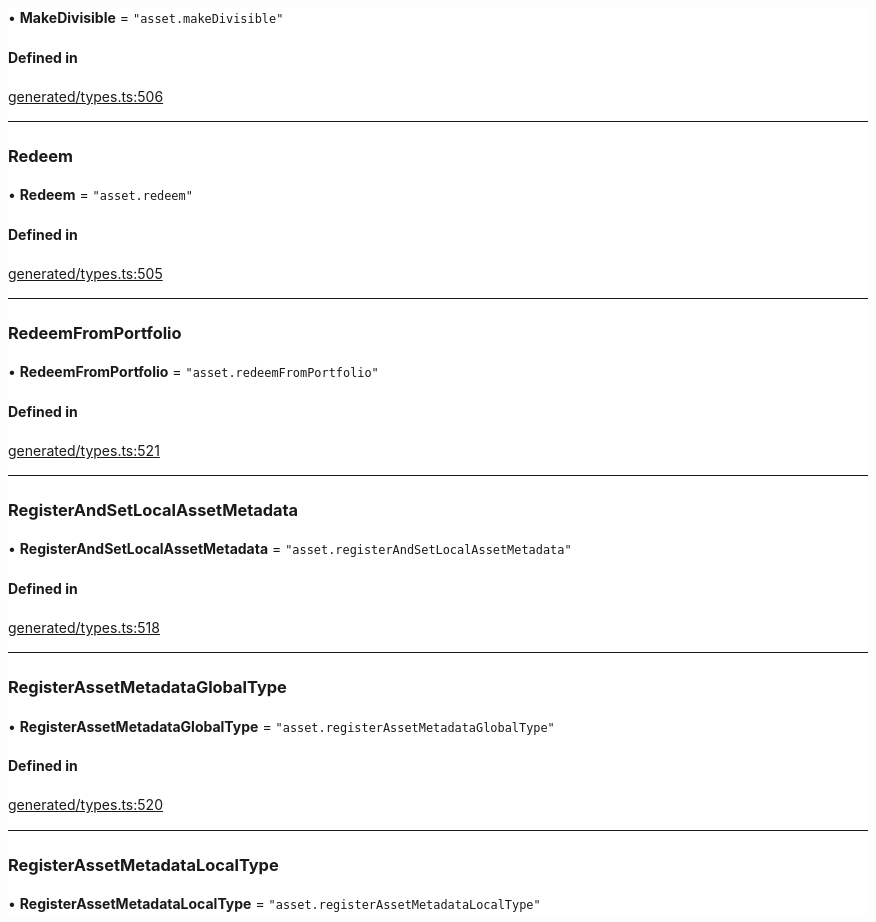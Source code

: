 • **MakeDivisible** = ``"asset.makeDivisible"``

#### Defined in

[generated/types.ts:506](https://github.com/PolymeshAssociation/polymesh-sdk/blob/5a778578/src/generated/types.ts#L506)

___

### Redeem

• **Redeem** = ``"asset.redeem"``

#### Defined in

[generated/types.ts:505](https://github.com/PolymeshAssociation/polymesh-sdk/blob/5a778578/src/generated/types.ts#L505)

___

### RedeemFromPortfolio

• **RedeemFromPortfolio** = ``"asset.redeemFromPortfolio"``

#### Defined in

[generated/types.ts:521](https://github.com/PolymeshAssociation/polymesh-sdk/blob/5a778578/src/generated/types.ts#L521)

___

### RegisterAndSetLocalAssetMetadata

• **RegisterAndSetLocalAssetMetadata** = ``"asset.registerAndSetLocalAssetMetadata"``

#### Defined in

[generated/types.ts:518](https://github.com/PolymeshAssociation/polymesh-sdk/blob/5a778578/src/generated/types.ts#L518)

___

### RegisterAssetMetadataGlobalType

• **RegisterAssetMetadataGlobalType** = ``"asset.registerAssetMetadataGlobalType"``

#### Defined in

[generated/types.ts:520](https://github.com/PolymeshAssociation/polymesh-sdk/blob/5a778578/src/generated/types.ts#L520)

___

### RegisterAssetMetadataLocalType

• **RegisterAssetMetadataLocalType** = ``"asset.registerAssetMetadataLocalType"``
